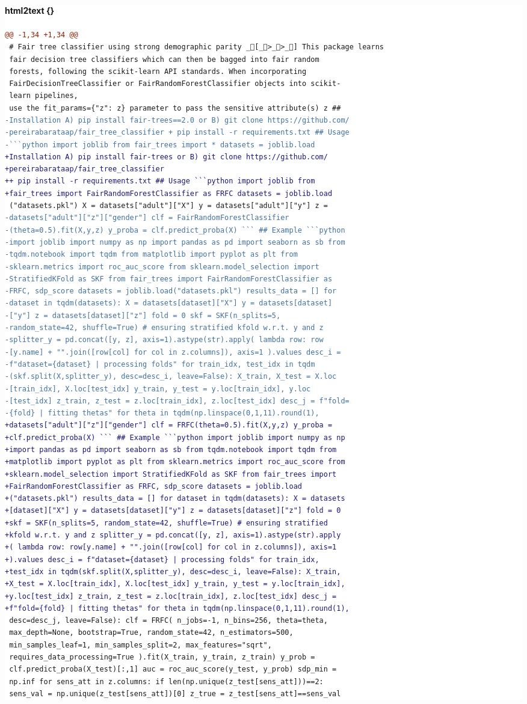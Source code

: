  ```python
```

#### html2text {}

```diff
@@ -1,34 +1,34 @@
 # Fair tree classifier using strong demographic parity _[_>_>_] This package learns
 fair decision tree classifiers which can then be bagged into fair random
 forests, following the scikit-learn API standards. When incorporating
 FairDecisionTreeClassifier or FairRandomForestClassifier objects into scikit-
 learn pipelines,
 use the fit_params={"z": z} parameter to pass the sensitive attribute(s) z ##
-Installation A) pip install fair-trees==2.0 or B) git clone https://github.com/
-pereirabarataap/fair_tree_classifier + pip install -r requirements.txt ## Usage
-```python import joblib from fair_trees import * datasets = joblib.load
+Installation A) pip install fair-trees or B) git clone https://github.com/
+pereirabarataap/fair_tree_classifier
++ pip install -r requirements.txt ## Usage ```python import joblib from
+fair_trees import FairRandomForestClassifier as FRFC datasets = joblib.load
 ("datasets.pkl") X = datasets["adult"]["X"] y = datasets["adult"]["y"] z =
-datasets["adult"]["z"]["gender"] clf = FairRandomForestClassifier
-(theta=0.5).fit(X,y,z) y_proba = clf.predict_proba(X) ``` ## Example ```python
-import joblib import numpy as np import pandas as pd import seaborn as sb from
-tqdm.notebook import tqdm from matplotlib import pyplot as plt from
-sklearn.metrics import roc_auc_score from sklearn.model_selection import
-StratifiedKFold as SKF from fair_trees import FairRandomForestClassifier as
-FRFC, sdp_score datasets = joblib.load("datasets.pkl") results_data = [] for
-dataset in tqdm(datasets): X = datasets[dataset]["X"] y = datasets[dataset]
-["y"] z = datasets[dataset]["z"] fold = 0 skf = SKF(n_splits=5,
-random_state=42, shuffle=True) # ensuring stratified kfold w.r.t. y and z
-splitter_y = pd.concat([y, z], axis=1).astype(str).apply( lambda row: row
-[y.name] + "".join([row[col] for col in z.columns]), axis=1 ).values desc_i =
-f"dataset={dataset} | processing folds" for train_idx, test_idx in tqdm
-(skf.split(X,splitter_y), desc=desc_i, leave=False): X_train, X_test = X.loc
-[train_idx], X.loc[test_idx] y_train, y_test = y.loc[train_idx], y.loc
-[test_idx] z_train, z_test = z.loc[train_idx], z.loc[test_idx] desc_j = f"fold=
-{fold} | fitting thetas" for theta in tqdm(np.linspace(0,1,11).round(1),
+datasets["adult"]["z"]["gender"] clf = FRFC(theta=0.5).fit(X,y,z) y_proba =
+clf.predict_proba(X) ``` ## Example ```python import joblib import numpy as np
+import pandas as pd import seaborn as sb from tqdm.notebook import tqdm from
+matplotlib import pyplot as plt from sklearn.metrics import roc_auc_score from
+sklearn.model_selection import StratifiedKFold as SKF from fair_trees import
+FairRandomForestClassifier as FRFC, sdp_score datasets = joblib.load
+("datasets.pkl") results_data = [] for dataset in tqdm(datasets): X = datasets
+[dataset]["X"] y = datasets[dataset]["y"] z = datasets[dataset]["z"] fold = 0
+skf = SKF(n_splits=5, random_state=42, shuffle=True) # ensuring stratified
+kfold w.r.t. y and z splitter_y = pd.concat([y, z], axis=1).astype(str).apply
+( lambda row: row[y.name] + "".join([row[col] for col in z.columns]), axis=1
+).values desc_i = f"dataset={dataset} | processing folds" for train_idx,
+test_idx in tqdm(skf.split(X,splitter_y), desc=desc_i, leave=False): X_train,
+X_test = X.loc[train_idx], X.loc[test_idx] y_train, y_test = y.loc[train_idx],
+y.loc[test_idx] z_train, z_test = z.loc[train_idx], z.loc[test_idx] desc_j =
+f"fold={fold} | fitting thetas" for theta in tqdm(np.linspace(0,1,11).round(1),
 desc=desc_j, leave=False): clf = FRFC( n_jobs=-1, n_bins=256, theta=theta,
 max_depth=None, bootstrap=True, random_state=42, n_estimators=500,
 min_samples_leaf=1, min_samples_split=2, max_features="sqrt",
 requires_data_processing=True ).fit(X_train, y_train, z_train) y_prob =
 clf.predict_proba(X_test)[:,1] auc = roc_auc_score(y_test, y_prob) sdp_min =
 np.inf for sens_att in z.columns: if len(np.unique(z_test[sens_att]))==2:
 sens_val = np.unique(z_test[sens_att])[0] z_true = z_test[sens_att]==sens_val
```
